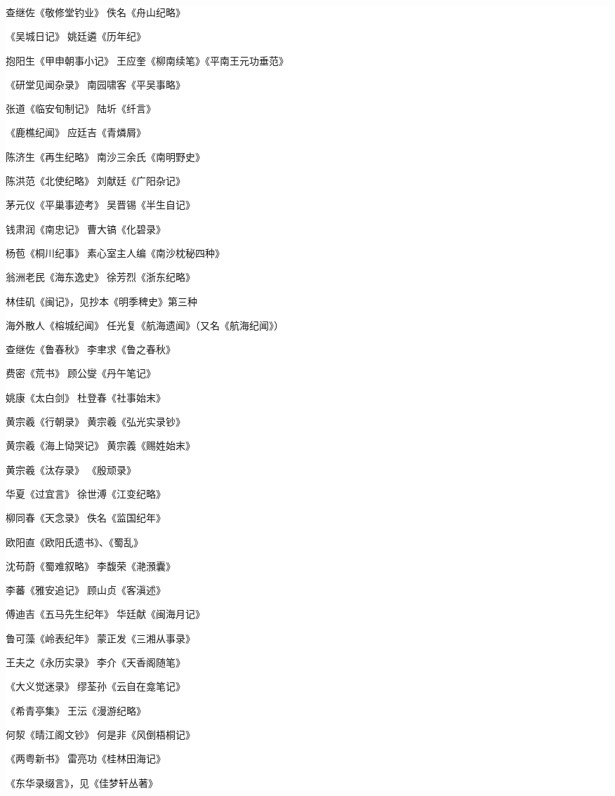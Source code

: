 查继佐《敬修堂钓业》 佚名《舟山纪略》

《吴城日记》 姚廷遴《历年纪》

抱阳生《甲申朝事小记》 王应奎《柳南续笔》《平南王元功垂范》

《研堂见闻杂录》 南园啸客《平吴事略》

张道《临安旬制记》 陆圻《纤言》

《鹿樵纪闻》 应廷吉《青燐屑》

陈济生《再生纪略》 南沙三余氏《南明野史》

陈洪范《北使纪略》 刘献廷《广阳杂记》

茅元仪《平巢事迹考》 吴晋锡《半生自记》

钱肃润《南忠记》 曹大镐《化碧录》

杨苞《桐川纪事》 素心室主人编《南沙枕秘四种》

翁洲老民《海东逸史》 徐芳烈《浙东纪略》

林佳矶《闽记》，见抄本《明季稗史》第三种

海外散人《榕城纪闻》 任光复《航海遗闻》（又名《航海纪闻》）

查继佐《鲁春秋》 李聿求《鲁之春秋》

费密《荒书》 顾公燮《丹午笔记》

姚康《太白剑》 杜登春《社事始末》

黄宗羲《行朝录》 黄宗羲《弘光实录钞》

黄宗羲《海上恸哭记》 黄宗義《赐姓始末》

黄宗羲《汰存录》 《殷顽录》

华夏《过宜言》 徐世溥《江变纪略》

柳同春《天念录》 佚名《监国纪年》

欧阳直《欧阳氏遗书》、《蜀乱》

沈苟蔚《蜀难叙略》 李馥荣《滟澦囊》

李蕃《雅安追记》 顾山贞《客滇述》

傅迪吉《五马先生纪年》 华廷献《闽海月记》

鲁可藻《岭表纪年》 蒙正发《三湘从事录》

王夫之《永历实录》 李介《天香阁随笔》

《大义觉迷录》 缪荃孙《云自在龛笔记》

《希青亭集》 王沄《漫游纪略》

何洯《晴江阁文钞》 何是非《风倒梧桐记》

《两粤新书》 雷亮功《桂林田海记》

《东华录缀言》，见《佳梦轩丛著》
